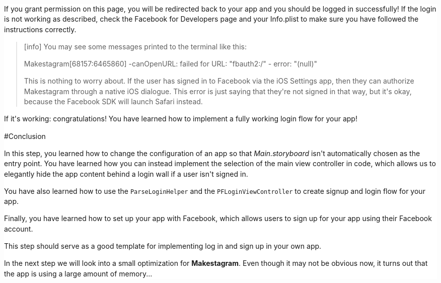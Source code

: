 If you grant permission on this page, you will be redirected back to your app and you should be logged in successfully! If the login is not working as described, check the Facebook for Developers page and your Info.plist to make sure you have followed the instructions correctly.

> [info]
> You may see some messages printed to the terminal like this:
> 
> 	Makestagram[68157:6465860] -canOpenURL: failed for URL: "fbauth2:/" - error: "(null)"
> 
> This is nothing to worry about. If the user has signed in to Facebook via the iOS Settings app, then they can authorize Makestagram through a native iOS dialogue. This error is just saying that they're not signed in that way, but it's okay, because the Facebook SDK will launch Safari instead.

If it's working: congratulations! You have learned how to implement a fully working login flow for your app!

#Conclusion

In this step, you learned how to change the configuration of an app so that _Main.storyboard_ isn't automatically chosen as the entry point. You have learned how you can instead implement the selection of the main view controller in code, which allows us to elegantly hide the app content behind a login wall if a user isn't signed in.

You have also learned how to use the `ParseLoginHelper` and the `PFLoginViewController` to create signup and login flow for your app.

Finally, you have learned how to set up your app with Facebook, which allows users to sign up for your app using their Facebook account.

This step should serve as a good template for implementing log in and sign up in your own app.

In the next step we will look into a small optimization for **Makestagram**. Even though it may not be obvious now, it turns out that the app is using a large amount of memory...
